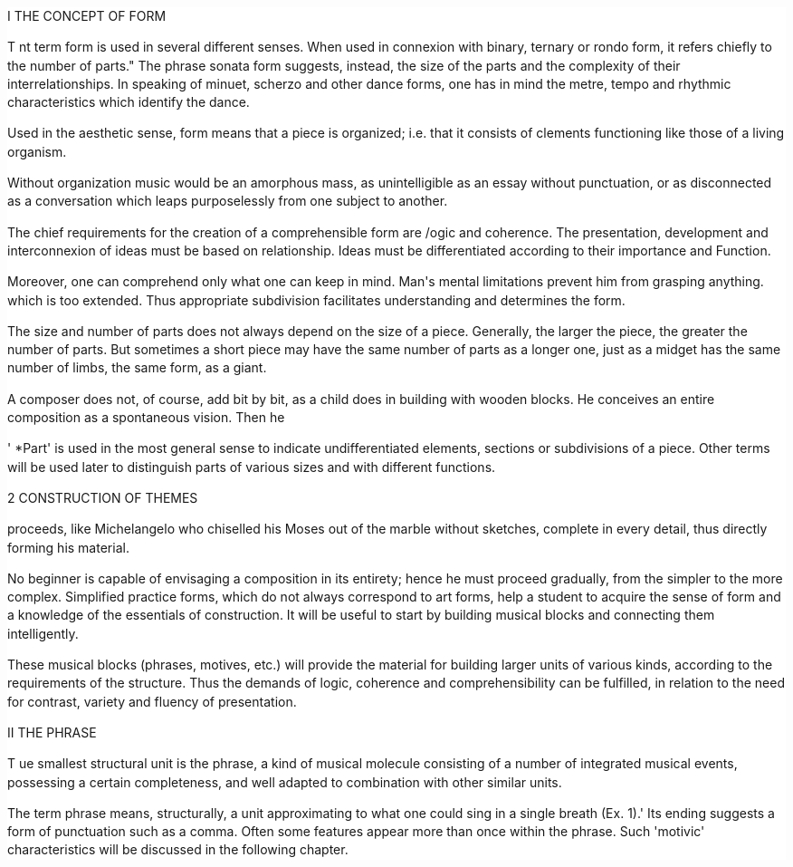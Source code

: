 I THE CONCEPT OF FORM

T nt term form is used in several different senses. When used in connexion with binary, ternary or rondo form, it refers chiefly to the number of parts." The phrase sonata form suggests, instead, the size of the parts and the complexity of their interrelationships.
In speaking of minuet, scherzo and other dance forms, one has in mind the metre, tempo and rhythmic characteristics which identify the dance.

Used in the aesthetic sense, form means that a piece is organized; i.e. that it consists of clements functioning like those of a living organism.

Without organization music would be an amorphous mass, as unintelligible as an essay without punctuation, or as disconnected as a conversation which leaps purposelessly from one subject to another.

The chief requirements for the creation of a comprehensible form are /ogic and coherence. The presentation, development and interconnexion of ideas must be based on relationship. Ideas must be differentiated according to their importance and Function.

Moreover, one can comprehend only what one can keep in mind. Man's mental limitations prevent him from grasping anything. which is too extended. Thus appropriate subdivision facilitates understanding and determines the form.

The size and number of parts does not always depend on the size of a piece.
Generally, the larger the piece, the greater the number of parts. But sometimes a short piece may have the same number of parts as a longer one, just as a midget has the same number of limbs, the same form, as a giant.

A composer does not, of course, add bit by bit, as a child does in building with wooden blocks. He conceives an entire composition as a spontaneous vision. Then he

' *Part' is used in the most general sense to indicate undifferentiated elements, sections or subdivisions of a piece. Other terms will be used later to distinguish parts of various sizes and with different functions.

2 CONSTRUCTION OF THEMES

proceeds, like Michelangelo who chiselled his Moses out of the marble without sketches, complete in every detail, thus directly forming his material.

No beginner is capable of envisaging a composition in its entirety; hence he must proceed gradually, from the simpler to the more complex. Simplified practice forms, which do not always correspond to art forms, help a student to acquire the sense of form and a knowledge of the essentials of construction. It will be useful to start by building musical blocks and connecting them intelligently.

These musical blocks (phrases, motives, etc.) will provide the material for building larger units of various kinds, according to the requirements of the structure. Thus the demands of logic, coherence and comprehensibility can be fulfilled, in relation to the need for contrast, variety and fluency of presentation.

II THE PHRASE

T ue smallest structural unit is the phrase, a kind of musical molecule consisting of a number of integrated musical events, possessing a certain completeness, and well adapted to combination with other similar units.

The term phrase means, structurally, a unit approximating to what one could sing in a single breath (Ex. 1).' Its ending suggests a form of punctuation such as a comma.
Often some features appear more than once within the phrase. Such 'motivic' characteristics will be discussed in the following chapter.
